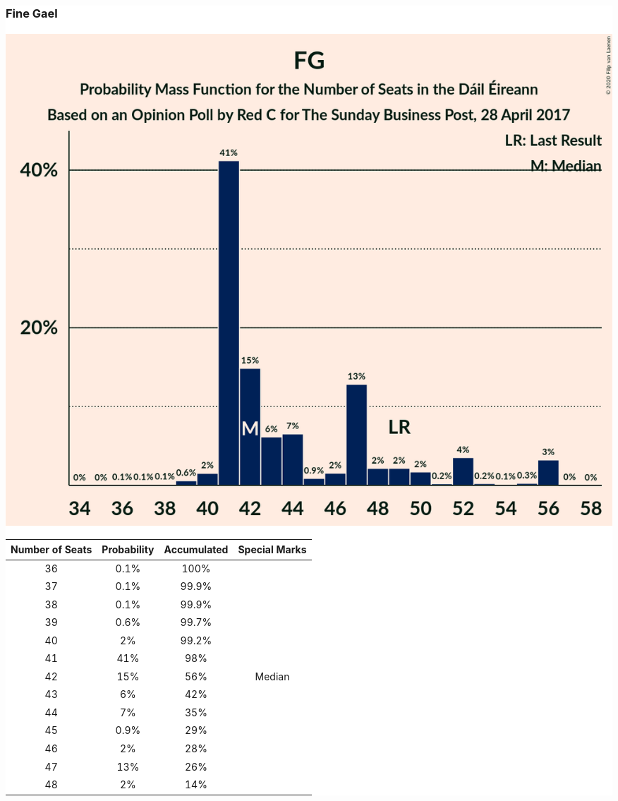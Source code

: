 ### Fine Gael

![Graph with seats probability mass function not yet produced](2017-04-28-RedC-coalitions-seats-pmf-fg.png "Seats Probability Mass Function")

| Number of Seats | Probability | Accumulated | Special Marks |
|:---------------:|:-----------:|:-----------:|:-------------:|
| 36 | 0.1% | 100% |  |
| 37 | 0.1% | 99.9% |  |
| 38 | 0.1% | 99.9% |  |
| 39 | 0.6% | 99.7% |  |
| 40 | 2% | 99.2% |  |
| 41 | 41% | 98% |  |
| 42 | 15% | 56% | Median |
| 43 | 6% | 42% |  |
| 44 | 7% | 35% |  |
| 45 | 0.9% | 29% |  |
| 46 | 2% | 28% |  |
| 47 | 13% | 26% |  |
| 48 | 2% | 14% |  |